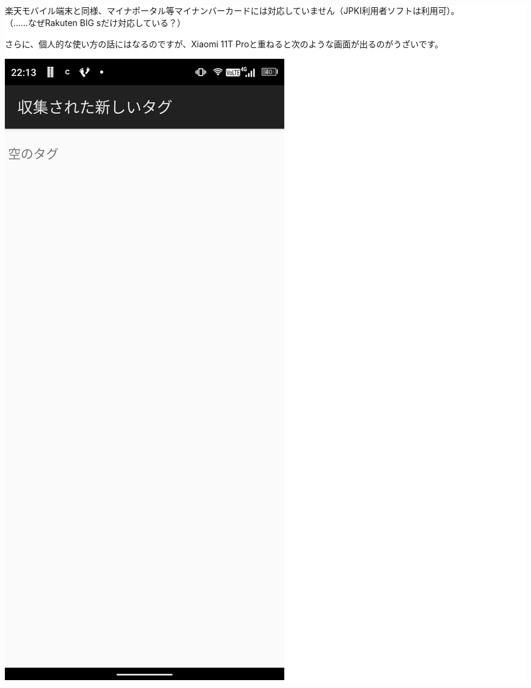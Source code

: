 楽天モバイル端末と同様、マイナポータル等マイナンバーカードには対応していません（JPKI利用者ソフトは利用可）。  
（……なぜRakuten BIG sだけ対応している？）

さらに、個人的な使い方の話にはなるのですが、Xiaomi 11T Proと重ねると次のような画面が出るのがうざいです。

![](nfcbug.webp "Xiaomi 11T Proと重ねると「収集された新しいタグ」画面が出る")

